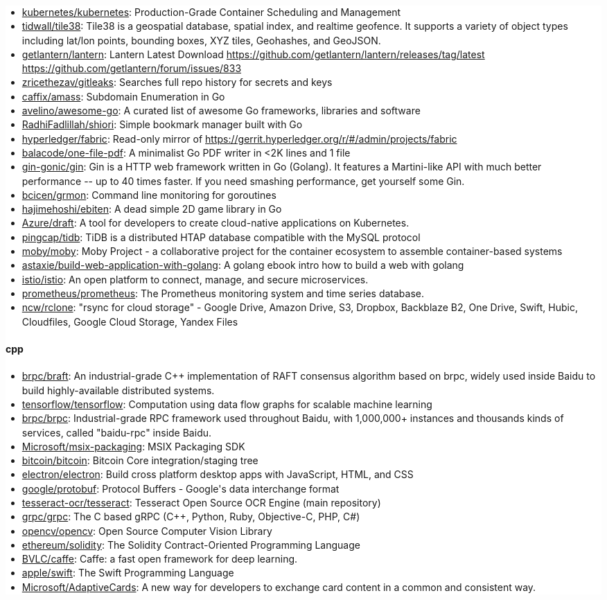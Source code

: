 * [kubernetes/kubernetes](https://github.com/kubernetes/kubernetes): Production-Grade Container Scheduling and Management
* [tidwall/tile38](https://github.com/tidwall/tile38): Tile38 is a geospatial database, spatial index, and realtime geofence. It supports a variety of object types including lat/lon points, bounding boxes, XYZ tiles, Geohashes, and GeoJSON. 
* [getlantern/lantern](https://github.com/getlantern/lantern): Lantern Latest Download https://github.com/getlantern/lantern/releases/tag/latest  https://github.com/getlantern/forum/issues/833 
* [zricethezav/gitleaks](https://github.com/zricethezav/gitleaks): Searches full repo history for secrets and keys 
* [caffix/amass](https://github.com/caffix/amass): Subdomain Enumeration in Go
* [avelino/awesome-go](https://github.com/avelino/awesome-go): A curated list of awesome Go frameworks, libraries and software
* [RadhiFadlillah/shiori](https://github.com/RadhiFadlillah/shiori): Simple bookmark manager built with Go
* [hyperledger/fabric](https://github.com/hyperledger/fabric): Read-only mirror of https://gerrit.hyperledger.org/r/#/admin/projects/fabric
* [balacode/one-file-pdf](https://github.com/balacode/one-file-pdf): A minimalist Go PDF writer in <2K lines and 1 file
* [gin-gonic/gin](https://github.com/gin-gonic/gin): Gin is a HTTP web framework written in Go (Golang). It features a Martini-like API with much better performance -- up to 40 times faster. If you need smashing performance, get yourself some Gin.
* [bcicen/grmon](https://github.com/bcicen/grmon): Command line monitoring for goroutines
* [hajimehoshi/ebiten](https://github.com/hajimehoshi/ebiten): A dead simple 2D game library in Go
* [Azure/draft](https://github.com/Azure/draft): A tool for developers to create cloud-native applications on Kubernetes.
* [pingcap/tidb](https://github.com/pingcap/tidb): TiDB is a distributed HTAP database compatible with the MySQL protocol
* [moby/moby](https://github.com/moby/moby): Moby Project - a collaborative project for the container ecosystem to assemble container-based systems
* [astaxie/build-web-application-with-golang](https://github.com/astaxie/build-web-application-with-golang): A golang ebook intro how to build a web with golang
* [istio/istio](https://github.com/istio/istio): An open platform to connect, manage, and secure microservices.
* [prometheus/prometheus](https://github.com/prometheus/prometheus): The Prometheus monitoring system and time series database.
* [ncw/rclone](https://github.com/ncw/rclone): "rsync for cloud storage" - Google Drive, Amazon Drive, S3, Dropbox, Backblaze B2, One Drive, Swift, Hubic, Cloudfiles, Google Cloud Storage, Yandex Files

#### cpp
* [brpc/braft](https://github.com/brpc/braft): An industrial-grade C++ implementation of RAFT consensus algorithm based on brpc, widely used inside Baidu to build highly-available distributed systems.
* [tensorflow/tensorflow](https://github.com/tensorflow/tensorflow): Computation using data flow graphs for scalable machine learning
* [brpc/brpc](https://github.com/brpc/brpc): Industrial-grade RPC framework used throughout Baidu, with 1,000,000+ instances and thousands kinds of services, called "baidu-rpc" inside Baidu.
* [Microsoft/msix-packaging](https://github.com/Microsoft/msix-packaging): MSIX Packaging SDK
* [bitcoin/bitcoin](https://github.com/bitcoin/bitcoin): Bitcoin Core integration/staging tree
* [electron/electron](https://github.com/electron/electron): Build cross platform desktop apps with JavaScript, HTML, and CSS
* [google/protobuf](https://github.com/google/protobuf): Protocol Buffers - Google's data interchange format
* [tesseract-ocr/tesseract](https://github.com/tesseract-ocr/tesseract): Tesseract Open Source OCR Engine (main repository)
* [grpc/grpc](https://github.com/grpc/grpc): The C based gRPC (C++, Python, Ruby, Objective-C, PHP, C#)
* [opencv/opencv](https://github.com/opencv/opencv): Open Source Computer Vision Library
* [ethereum/solidity](https://github.com/ethereum/solidity): The Solidity Contract-Oriented Programming Language
* [BVLC/caffe](https://github.com/BVLC/caffe): Caffe: a fast open framework for deep learning.
* [apple/swift](https://github.com/apple/swift): The Swift Programming Language
* [Microsoft/AdaptiveCards](https://github.com/Microsoft/AdaptiveCards): A new way for developers to exchange card content in a common and consistent way.
